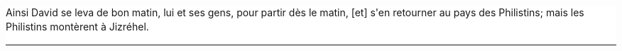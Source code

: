Ainsi David se leva de bon matin, lui et ses gens, pour partir dès le matin, [et] s'en retourner au pays des Philistins; mais les Philistins montèrent à Jizréhel.

---
